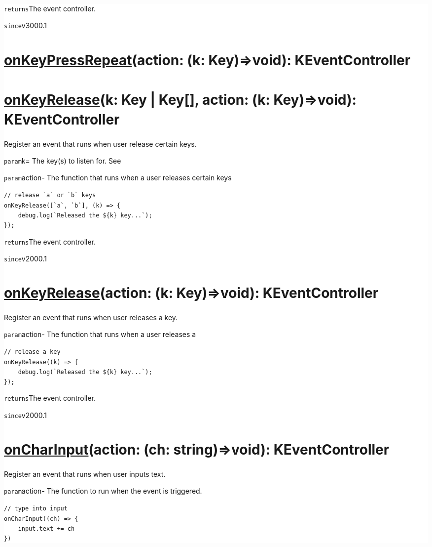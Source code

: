 
`returns`The event controller.

`since`v3000.1



[onKeyPressRepeat](#onKeyPressRepeat)(action: (k: Key)\=>void): KEventController
================================================================================



[onKeyRelease](#onKeyRelease)(k: Key | Key\[\], action: (k: Key)\=>void): KEventController
==========================================================================================

Register an event that runs when user release certain keys.

`param`k\= The key(s) to listen for. See

`param`action\- The function that runs when a user releases certain keys

    // release `a` or `b` keys
    onKeyRelease([`a`, `b`], (k) => {
        debug.log(`Released the ${k} key...`);
    });


`returns`The event controller.

`since`v2000.1



[onKeyRelease](#onKeyRelease)(action: (k: Key)\=>void): KEventController
========================================================================

Register an event that runs when user releases a key.

`param`action\- The function that runs when a user releases a

    // release a key
    onKeyRelease((k) => {
        debug.log(`Released the ${k} key...`);
    });


`returns`The event controller.

`since`v2000.1



[onCharInput](#onCharInput)(action: (ch: string)\=>void): KEventController
==========================================================================

Register an event that runs when user inputs text.

`param`action\- The function to run when the event is triggered.

    // type into input
    onCharInput((ch) => {
        input.text += ch
    })

